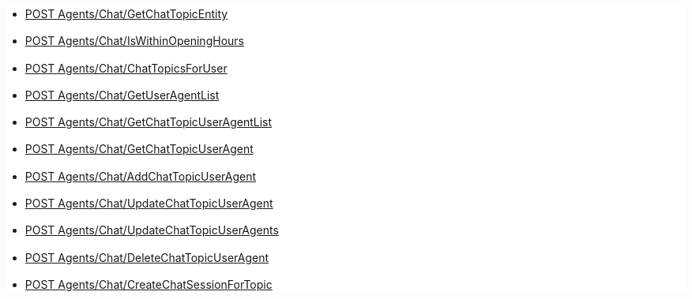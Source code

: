 * [POST Agents/Chat/GetChatTopicEntity](v1ChatAgent_GetChatTopicEntity.md)

* [POST Agents/Chat/IsWithinOpeningHours](v1ChatAgent_IsWithinOpeningHours.md)

* [POST Agents/Chat/ChatTopicsForUser](v1ChatAgent_ChatTopicsForUser.md)

* [POST Agents/Chat/GetUserAgentList](v1ChatAgent_GetUserAgentList.md)

* [POST Agents/Chat/GetChatTopicUserAgentList](v1ChatAgent_GetChatTopicUserAgentList.md)

* [POST Agents/Chat/GetChatTopicUserAgent](v1ChatAgent_GetChatTopicUserAgent.md)

* [POST Agents/Chat/AddChatTopicUserAgent](v1ChatAgent_AddChatTopicUserAgent.md)

* [POST Agents/Chat/UpdateChatTopicUserAgent](v1ChatAgent_UpdateChatTopicUserAgent.md)

* [POST Agents/Chat/UpdateChatTopicUserAgents](v1ChatAgent_UpdateChatTopicUserAgents.md)

* [POST Agents/Chat/DeleteChatTopicUserAgent](v1ChatAgent_DeleteChatTopicUserAgent.md)

* [POST Agents/Chat/CreateChatSessionForTopic](v1ChatAgent_CreateChatSessionForTopic.md)